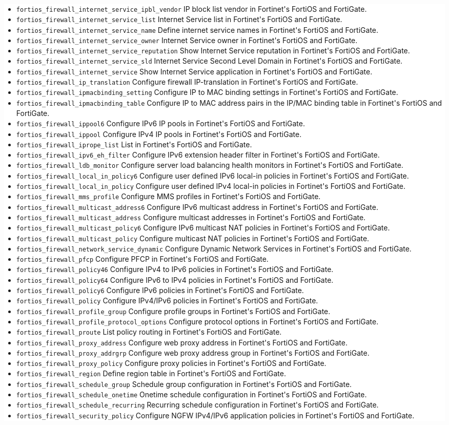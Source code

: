 * `fortios_firewall_internet_service_ipbl_vendor` IP block list vendor in Fortinet's FortiOS and FortiGate.
* `fortios_firewall_internet_service_list` Internet Service list in Fortinet's FortiOS and FortiGate.
* `fortios_firewall_internet_service_name` Define internet service names in Fortinet's FortiOS and FortiGate.
* `fortios_firewall_internet_service_owner` Internet Service owner in Fortinet's FortiOS and FortiGate.
* `fortios_firewall_internet_service_reputation` Show Internet Service reputation in Fortinet's FortiOS and FortiGate.
* `fortios_firewall_internet_service_sld` Internet Service Second Level Domain in Fortinet's FortiOS and FortiGate.
* `fortios_firewall_internet_service` Show Internet Service application in Fortinet's FortiOS and FortiGate.
* `fortios_firewall_ip_translation` Configure firewall IP-translation in Fortinet's FortiOS and FortiGate.
* `fortios_firewall_ipmacbinding_setting` Configure IP to MAC binding settings in Fortinet's FortiOS and FortiGate.
* `fortios_firewall_ipmacbinding_table` Configure IP to MAC address pairs in the IP/MAC binding table in Fortinet's FortiOS and FortiGate.
* `fortios_firewall_ippool6` Configure IPv6 IP pools in Fortinet's FortiOS and FortiGate.
* `fortios_firewall_ippool` Configure IPv4 IP pools in Fortinet's FortiOS and FortiGate.
* `fortios_firewall_iprope_list` List in Fortinet's FortiOS and FortiGate.
* `fortios_firewall_ipv6_eh_filter` Configure IPv6 extension header filter in Fortinet's FortiOS and FortiGate.
* `fortios_firewall_ldb_monitor` Configure server load balancing health monitors in Fortinet's FortiOS and FortiGate.
* `fortios_firewall_local_in_policy6` Configure user defined IPv6 local-in policies in Fortinet's FortiOS and FortiGate.
* `fortios_firewall_local_in_policy` Configure user defined IPv4 local-in policies in Fortinet's FortiOS and FortiGate.
* `fortios_firewall_mms_profile` Configure MMS profiles in Fortinet's FortiOS and FortiGate.
* `fortios_firewall_multicast_address6` Configure IPv6 multicast address in Fortinet's FortiOS and FortiGate.
* `fortios_firewall_multicast_address` Configure multicast addresses in Fortinet's FortiOS and FortiGate.
* `fortios_firewall_multicast_policy6` Configure IPv6 multicast NAT policies in Fortinet's FortiOS and FortiGate.
* `fortios_firewall_multicast_policy` Configure multicast NAT policies in Fortinet's FortiOS and FortiGate.
* `fortios_firewall_network_service_dynamic` Configure Dynamic Network Services in Fortinet's FortiOS and FortiGate.
* `fortios_firewall_pfcp` Configure PFCP in Fortinet's FortiOS and FortiGate.
* `fortios_firewall_policy46` Configure IPv4 to IPv6 policies in Fortinet's FortiOS and FortiGate.
* `fortios_firewall_policy64` Configure IPv6 to IPv4 policies in Fortinet's FortiOS and FortiGate.
* `fortios_firewall_policy6` Configure IPv6 policies in Fortinet's FortiOS and FortiGate.
* `fortios_firewall_policy` Configure IPv4/IPv6 policies in Fortinet's FortiOS and FortiGate.
* `fortios_firewall_profile_group` Configure profile groups in Fortinet's FortiOS and FortiGate.
* `fortios_firewall_profile_protocol_options` Configure protocol options in Fortinet's FortiOS and FortiGate.
* `fortios_firewall_proute` List policy routing in Fortinet's FortiOS and FortiGate.
* `fortios_firewall_proxy_address` Configure web proxy address in Fortinet's FortiOS and FortiGate.
* `fortios_firewall_proxy_addrgrp` Configure web proxy address group in Fortinet's FortiOS and FortiGate.
* `fortios_firewall_proxy_policy` Configure proxy policies in Fortinet's FortiOS and FortiGate.
* `fortios_firewall_region` Define region table in Fortinet's FortiOS and FortiGate.
* `fortios_firewall_schedule_group` Schedule group configuration in Fortinet's FortiOS and FortiGate.
* `fortios_firewall_schedule_onetime` Onetime schedule configuration in Fortinet's FortiOS and FortiGate.
* `fortios_firewall_schedule_recurring` Recurring schedule configuration in Fortinet's FortiOS and FortiGate.
* `fortios_firewall_security_policy` Configure NGFW IPv4/IPv6 application policies in Fortinet's FortiOS and FortiGate.